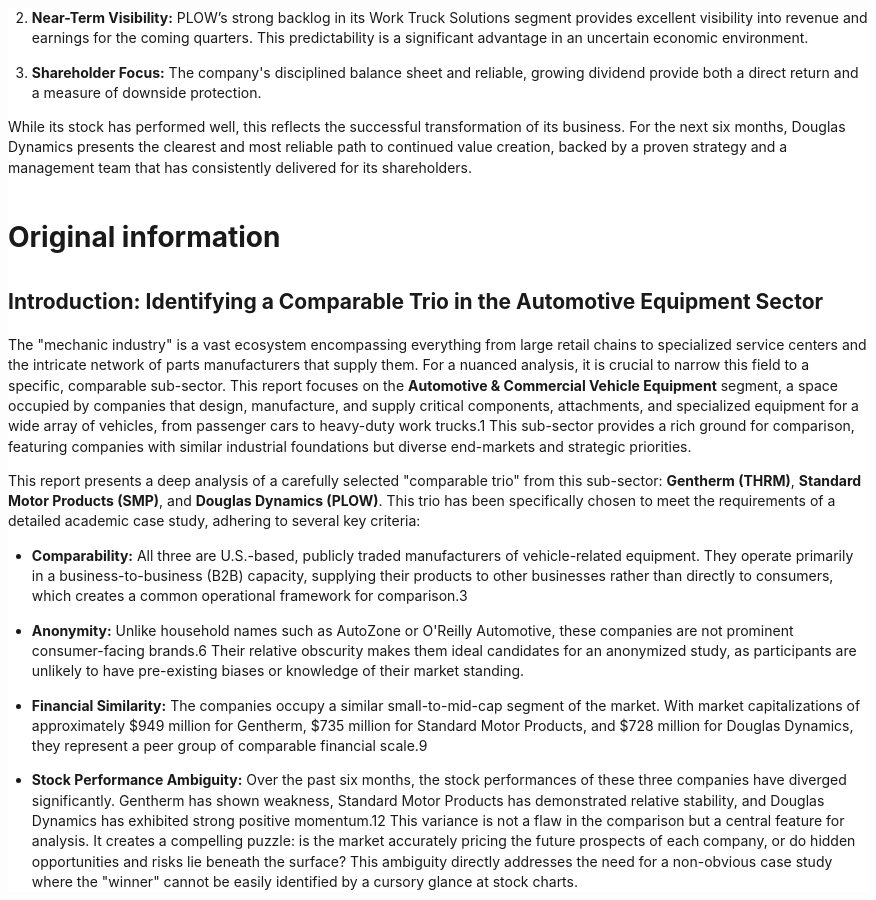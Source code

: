 2. **Near-Term Visibility:** PLOW’s strong backlog in its Work Truck Solutions segment provides excellent visibility into revenue and earnings for the coming quarters. This predictability is a significant advantage in an uncertain economic environment.
    
3. **Shareholder Focus:** The company's disciplined balance sheet and reliable, growing dividend provide both a direct return and a measure of downside protection.
    

While its stock has performed well, this reflects the successful transformation of its business. For the next six months, Douglas Dynamics presents the clearest and most reliable path to continued value creation, backed by a proven strategy and a management team that has consistently delivered for its shareholders.

# Original information
## Introduction: Identifying a Comparable Trio in the Automotive Equipment Sector

The "mechanic industry" is a vast ecosystem encompassing everything from large retail chains to specialized service centers and the intricate network of parts manufacturers that supply them. For a nuanced analysis, it is crucial to narrow this field to a specific, comparable sub-sector. This report focuses on the **Automotive & Commercial Vehicle Equipment** segment, a space occupied by companies that design, manufacture, and supply critical components, attachments, and specialized equipment for a wide array of vehicles, from passenger cars to heavy-duty work trucks.1 This sub-sector provides a rich ground for comparison, featuring companies with similar industrial foundations but diverse end-markets and strategic priorities.

This report presents a deep analysis of a carefully selected "comparable trio" from this sub-sector: **Gentherm (THRM)**, **Standard Motor Products (SMP)**, and **Douglas Dynamics (PLOW)**. This trio has been specifically chosen to meet the requirements of a detailed academic case study, adhering to several key criteria:

- **Comparability:** All three are U.S.-based, publicly traded manufacturers of vehicle-related equipment. They operate primarily in a business-to-business (B2B) capacity, supplying their products to other businesses rather than directly to consumers, which creates a common operational framework for comparison.3
    
- **Anonymity:** Unlike household names such as AutoZone or O'Reilly Automotive, these companies are not prominent consumer-facing brands.6 Their relative obscurity makes them ideal candidates for an anonymized study, as participants are unlikely to have pre-existing biases or knowledge of their market standing.
    
- **Financial Similarity:** The companies occupy a similar small-to-mid-cap segment of the market. With market capitalizations of approximately $949 million for Gentherm, $735 million for Standard Motor Products, and $728 million for Douglas Dynamics, they represent a peer group of comparable financial scale.9
    
- **Stock Performance Ambiguity:** Over the past six months, the stock performances of these three companies have diverged significantly. Gentherm has shown weakness, Standard Motor Products has demonstrated relative stability, and Douglas Dynamics has exhibited strong positive momentum.12 This variance is not a flaw in the comparison but a central feature for analysis. It creates a compelling puzzle: is the market accurately pricing the future prospects of each company, or do hidden opportunities and risks lie beneath the surface? This ambiguity directly addresses the need for a non-obvious case study where the "winner" cannot be easily identified by a cursory glance at stock charts.
    